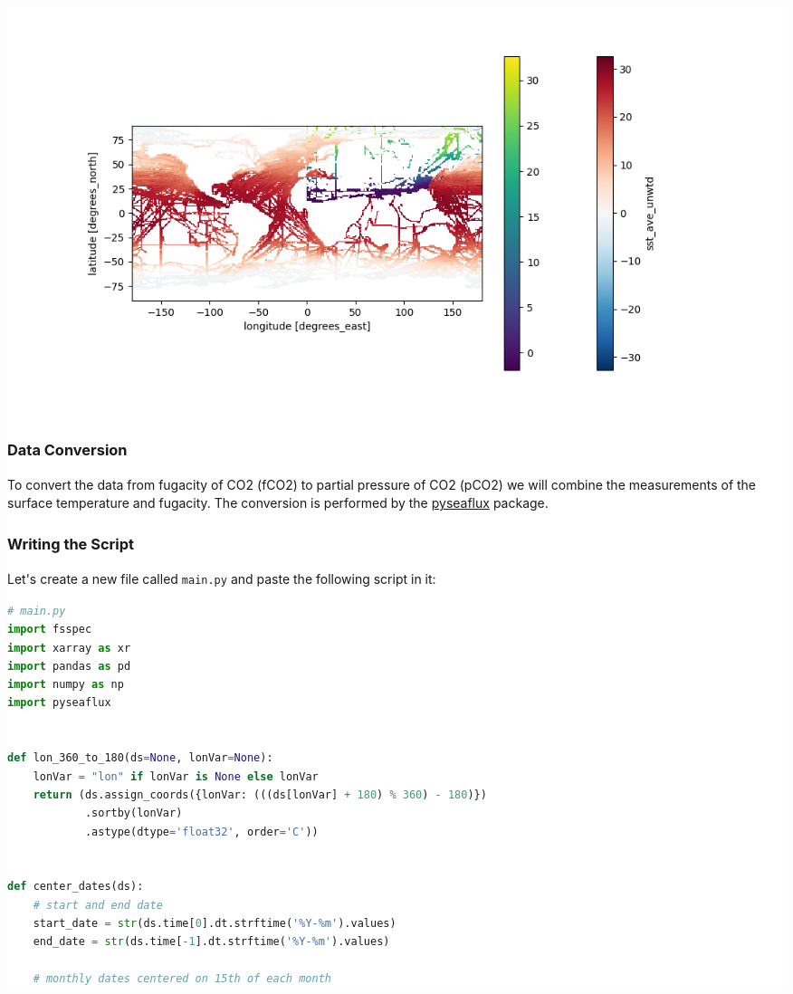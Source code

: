 <figure><img src="../../.gitbook/assets/Average-SST-ffb8a88c400a51315cdbc29a98e3cf19.png" alt=""><figcaption></figcaption></figure>

### Data Conversion[​](http://localhost:3000/examples/data-engineering/oceanography-conversion/#data-conversion) <a href="#data-conversion" id="data-conversion"></a>

To convert the data from fugacity of CO2 (fCO2) to partial pressure of CO2 (pCO2) we will combine the measurements of the surface temperature and fugacity. The conversion is performed by the [pyseaflux](https://seaflux.readthedocs.io/en/latest/api.html?highlight=fCO2\_to\_pCO2#pyseaflux.fco2\_pco2\_conversion.fCO2\_to\_pCO2) package.

### Writing the Script[​](http://localhost:3000/examples/data-engineering/oceanography-conversion/#writing-the-script) <a href="#writing-the-script" id="writing-the-script"></a>

Let's create a new file called `main.py` and paste the following script in it:

```python
# main.py
import fsspec
import xarray as xr
import pandas as pd
import numpy as np
import pyseaflux


def lon_360_to_180(ds=None, lonVar=None):
    lonVar = "lon" if lonVar is None else lonVar
    return (ds.assign_coords({lonVar: (((ds[lonVar] + 180) % 360) - 180)})
            .sortby(lonVar)
            .astype(dtype='float32', order='C'))


def center_dates(ds):
    # start and end date
    start_date = str(ds.time[0].dt.strftime('%Y-%m').values)
    end_date = str(ds.time[-1].dt.strftime('%Y-%m').values)

    # monthly dates centered on 15th of each month
```